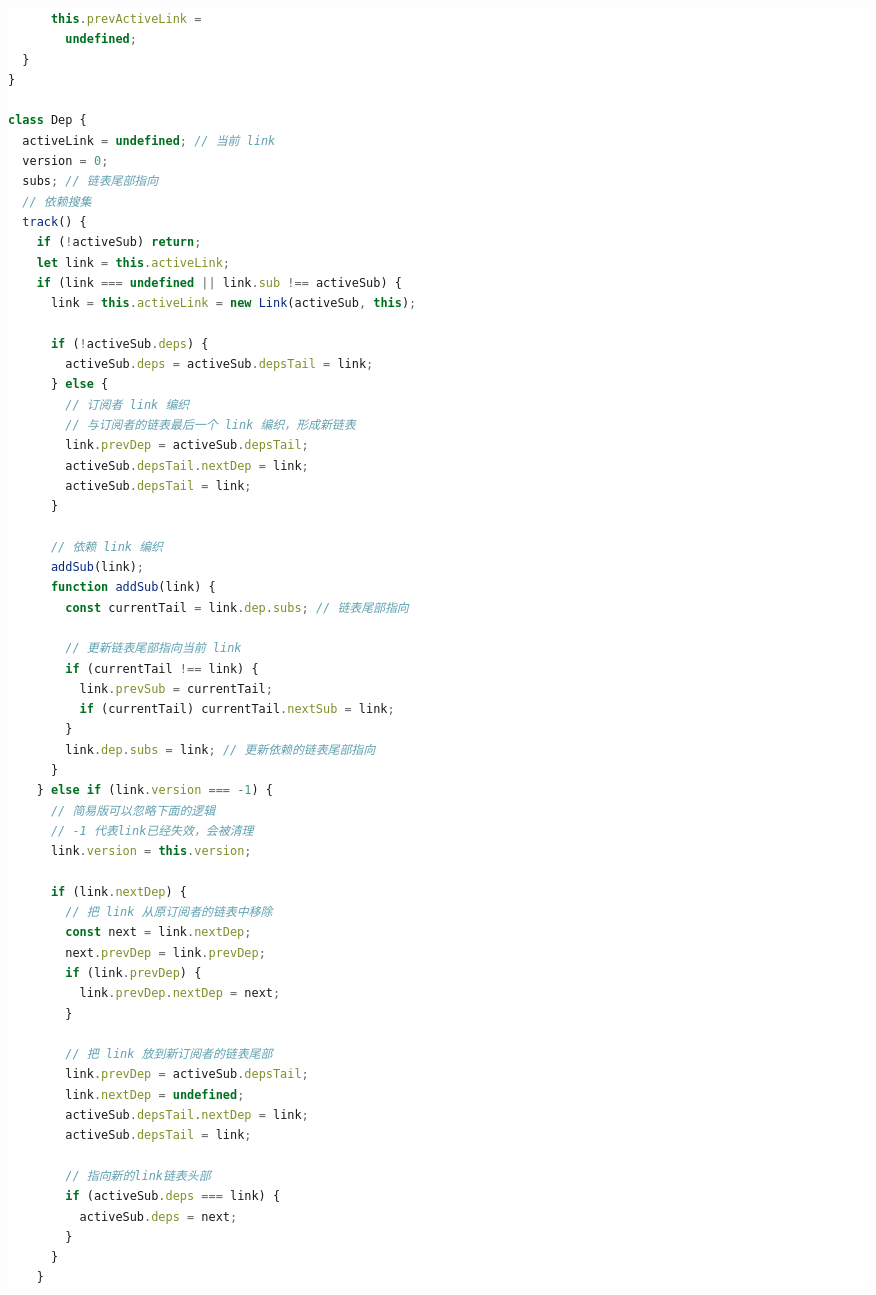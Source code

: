```js
      this.prevActiveLink =
        undefined;
  }
}

class Dep {
  activeLink = undefined; // 当前 link
  version = 0;
  subs; // 链表尾部指向
  // 依赖搜集
  track() {
    if (!activeSub) return;
    let link = this.activeLink;
    if (link === undefined || link.sub !== activeSub) {
      link = this.activeLink = new Link(activeSub, this);

      if (!activeSub.deps) {
        activeSub.deps = activeSub.depsTail = link;
      } else {
        // 订阅者 link 编织
        // 与订阅者的链表最后一个 link 编织，形成新链表
        link.prevDep = activeSub.depsTail;
        activeSub.depsTail.nextDep = link;
        activeSub.depsTail = link;
      }

      // 依赖 link 编织
      addSub(link);
      function addSub(link) {
        const currentTail = link.dep.subs; // 链表尾部指向

        // 更新链表尾部指向当前 link
        if (currentTail !== link) {
          link.prevSub = currentTail;
          if (currentTail) currentTail.nextSub = link;
        }
        link.dep.subs = link; // 更新依赖的链表尾部指向
      }
    } else if (link.version === -1) {
      // 简易版可以忽略下面的逻辑
      // -1 代表link已经失效，会被清理
      link.version = this.version;

      if (link.nextDep) {
        // 把 link 从原订阅者的链表中移除
        const next = link.nextDep;
        next.prevDep = link.prevDep;
        if (link.prevDep) {
          link.prevDep.nextDep = next;
        }

        // 把 link 放到新订阅者的链表尾部
        link.prevDep = activeSub.depsTail;
        link.nextDep = undefined;
        activeSub.depsTail.nextDep = link;
        activeSub.depsTail = link;

        // 指向新的link链表头部
        if (activeSub.deps === link) {
          activeSub.deps = next;
        }
      }
    }
```